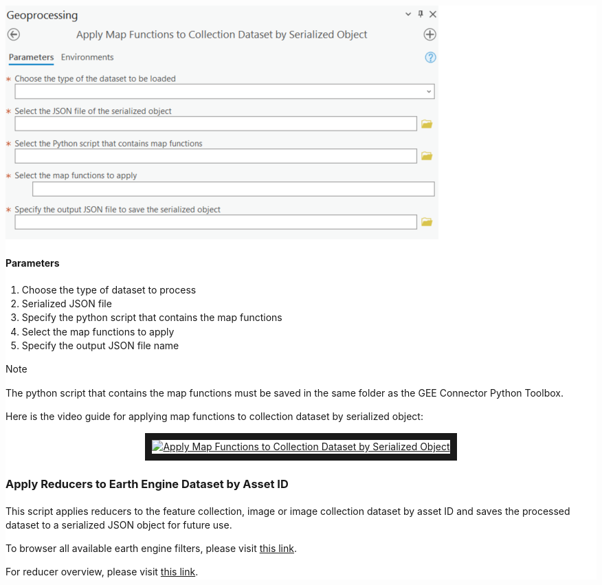![Alt Text](images/ApplyMap2ColbyJSON.png)

#### Parameters

1. Choose the type of dataset to process
2. Serialized JSON file
3. Specify the python script that contains the map functions
4. Select the map functions to apply
5. Specify the output JSON file name

>[!NOTE] 
> The python script that contains the map functions must be saved in the same folder as the GEE Connector Python Toolbox.

Here is the video guide for applying map functions to collection dataset by serialized object:

<div align="center">
  <a href="https://www.youtube.com/watch?v=ijjgf6c0EjU" target="_blank">
    <img src="https://img.youtube.com/vi/ijjgf6c0EjU/0.jpg" alt="Apply Map Functions to Collection Dataset by Serialized Object" width="640" height="360" border="10" />
  </a>
</div>

### Apply Reducers to Earth Engine Dataset by Asset ID

This script applies reducers to the feature collection, image or image collection dataset by asset ID and saves the processed dataset to a serialized JSON object for future use.

To browser all available earth engine filters, please visit [this link](https://developers.google.com/earth-engine/apidocs/ee-reducer-allnonzero).

For reducer overview, please visit [this link](https://developers.google.com/earth-engine/guides/reducers_intro).
